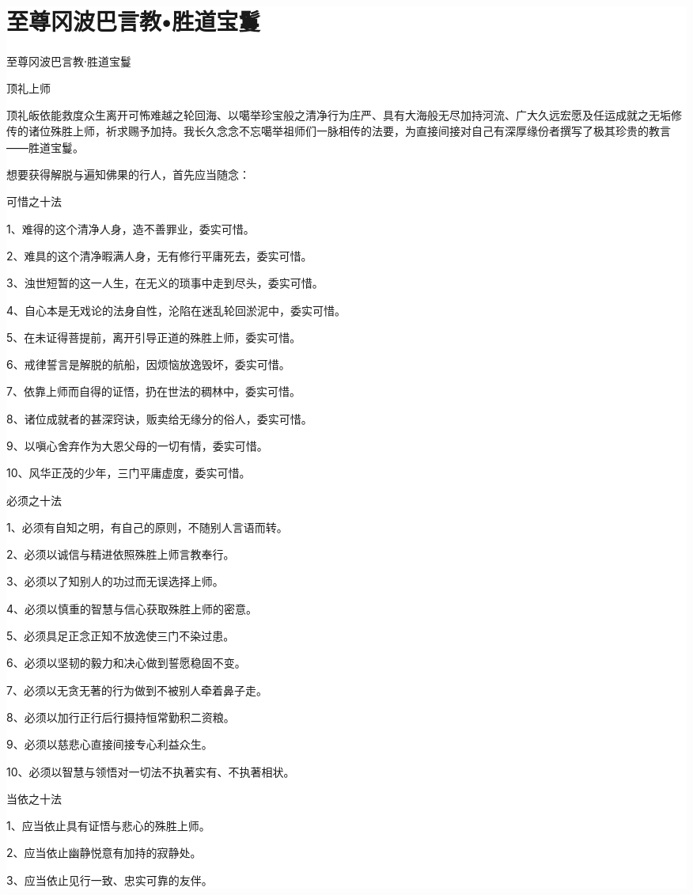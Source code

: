 # 至尊冈波巴言教•胜道宝鬘

至尊冈波巴言教·胜道宝鬘

顶礼上师

顶礼皈依能救度众生离开可怖难越之轮回海、以噶举珍宝般之清净行为庄严、具有大海般无尽加持河流、广大久远宏愿及任运成就之无垢修传的诸位殊胜上师，祈求赐予加持。我长久念念不忘噶举祖师们一脉相传的法要，为直接间接对自己有深厚缘份者撰写了极其珍贵的教言——胜道宝鬘。

想要获得解脱与遍知佛果的行人，首先应当随念：

可惜之十法

1、难得的这个清净人身，造不善罪业，委实可惜。

2、难具的这个清净暇满人身，无有修行平庸死去，委实可惜。

3、浊世短暂的这一人生，在无义的琐事中走到尽头，委实可惜。

4、自心本是无戏论的法身自性，沦陷在迷乱轮回淤泥中，委实可惜。

5、在未证得菩提前，离开引导正道的殊胜上师，委实可惜。

6、戒律誓言是解脱的航船，因烦恼放逸毁坏，委实可惜。

7、依靠上师而自得的证悟，扔在世法的稠林中，委实可惜。

8、诸位成就者的甚深窍诀，贩卖给无缘分的俗人，委实可惜。

9、以嗔心舍弃作为大恩父母的一切有情，委实可惜。

10、风华正茂的少年，三门平庸虚度，委实可惜。

必须之十法

1、必须有自知之明，有自己的原则，不随别人言语而转。

2、必须以诚信与精进依照殊胜上师言教奉行。

3、必须以了知别人的功过而无误选择上师。

4、必须以慎重的智慧与信心获取殊胜上师的密意。

5、必须具足正念正知不放逸使三门不染过患。

6、必须以坚韧的毅力和决心做到誓愿稳固不变。

7、必须以无贪无著的行为做到不被别人牵着鼻子走。

8、必须以加行正行后行摄持恒常勤积二资粮。

9、必须以慈悲心直接间接专心利益众生。

10、必须以智慧与领悟对一切法不执著实有、不执著相状。

当依之十法

1、应当依止具有证悟与悲心的殊胜上师。

2、应当依止幽静悦意有加持的寂静处。

3、应当依止见行一致、忠实可靠的友伴。
